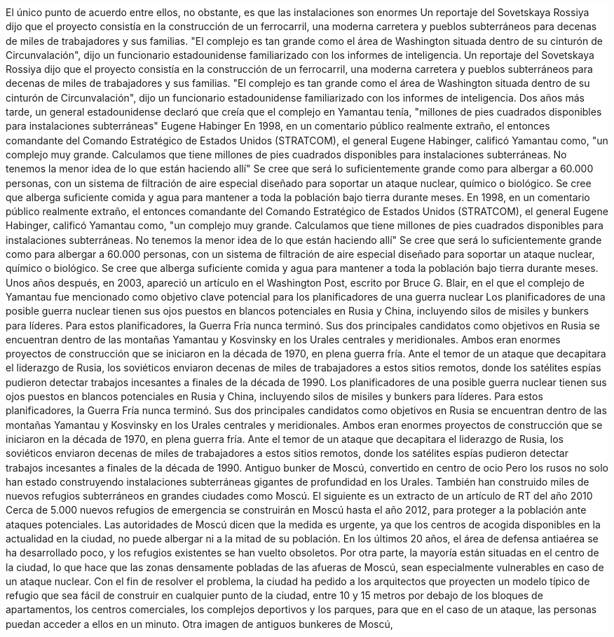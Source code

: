 El único punto de acuerdo entre ellos, no obstante, es que las instalaciones son enormes
Un reportaje del Sovetskaya Rossiya dijo que el proyecto consistía en la construcción de un ferrocarril, una moderna carretera y pueblos subterráneos para decenas de miles de trabajadores y sus familias. "El complejo es tan grande como el área de Washington situada dentro de su cinturón de Circunvalación", dijo un funcionario estadounidense familiarizado con los informes de inteligencia.
Un reportaje del Sovetskaya Rossiya dijo que el proyecto consistía en la construcción de un ferrocarril, una moderna carretera y pueblos subterráneos para decenas de miles de trabajadores y sus familias.
"El complejo es tan grande como el área de Washington situada dentro de su cinturón de Circunvalación", dijo un funcionario estadounidense familiarizado con los informes de inteligencia.
Dos años más tarde, un general estadounidense declaró que creía que el complejo en Yamantau tenía,
"millones de pies cuadrados disponibles para instalaciones subterráneas"
Eugene Habinger
En 1998, en un comentario público realmente extraño, el entonces comandante del Comando Estratégico de Estados Unidos (STRATCOM), el general Eugene Habinger, calificó Yamantau como, "un complejo muy grande. Calculamos que tiene millones de pies cuadrados disponibles para instalaciones subterráneas. No tenemos la menor idea de lo que están haciendo allí" Se cree que será lo suficientemente grande como para albergar a 60.000 personas, con un sistema de filtración de aire especial diseñado para soportar un ataque nuclear, químico o biológico. Se cree que alberga suficiente comida y agua para mantener a toda la población bajo tierra durante meses.
En 1998, en un comentario público realmente extraño, el entonces comandante del Comando Estratégico de Estados Unidos (STRATCOM), el general Eugene Habinger, calificó Yamantau como,
"un complejo muy grande. Calculamos que tiene millones de pies cuadrados disponibles para instalaciones subterráneas. No tenemos la menor idea de lo que están haciendo allí"
Se cree que será lo suficientemente grande como para albergar a 60.000 personas, con un sistema de filtración de aire especial diseñado para soportar un ataque nuclear, químico o biológico.
Se cree que alberga suficiente comida y agua para mantener a toda la población bajo tierra durante meses.
Unos años después, en 2003, apareció un artículo en el Washington Post, escrito por Bruce G. Blair, en el que el complejo de Yamantau fue mencionado como objetivo clave potencial para los planificadores de una guerra nuclear
Los planificadores de una posible guerra nuclear tienen sus ojos puestos en blancos potenciales en Rusia y China, incluyendo silos de misiles y bunkers para líderes. Para estos planificadores, la Guerra Fría nunca terminó. Sus dos principales candidatos como objetivos en Rusia se encuentran dentro de las montañas Yamantau y Kosvinsky en los Urales centrales y meridionales. Ambos eran enormes proyectos de construcción que se iniciaron en la década de 1970, en plena guerra fría. Ante el temor de un ataque que decapitara el liderazgo de Rusia, los soviéticos enviaron decenas de miles de trabajadores a estos sitios remotos, donde los satélites espías pudieron detectar trabajos incesantes a finales de la década de 1990.
Los planificadores de una posible guerra nuclear tienen sus ojos puestos en blancos potenciales en Rusia y China, incluyendo silos de misiles y bunkers para líderes. Para estos planificadores, la Guerra Fría nunca terminó. Sus dos principales candidatos como objetivos en Rusia se encuentran dentro de las montañas Yamantau y Kosvinsky en los Urales centrales y meridionales. Ambos eran enormes proyectos de construcción que se iniciaron en la década de 1970, en plena guerra fría.
Ante el temor de un ataque que decapitara el liderazgo de Rusia, los soviéticos enviaron decenas de miles de trabajadores a estos sitios remotos, donde los satélites espías pudieron detectar trabajos incesantes a finales de la década de 1990.
Antiguo bunker de Moscú,
convertido en centro de ocio
Pero los rusos no solo han estado construyendo instalaciones subterráneas gigantes de profundidad en los Urales. También han construido miles de nuevos refugios subterráneos en grandes ciudades como Moscú. El siguiente es un extracto de un artículo de RT del año 2010
Cerca de 5.000 nuevos refugios de emergencia se construirán en Moscú hasta el año 2012, para proteger a la población ante ataques potenciales. Las autoridades de Moscú dicen que la medida es urgente, ya que los centros de acogida disponibles en la actualidad en la ciudad, no puede albergar ni a la mitad de su población. En los últimos 20 años, el área de defensa antiaérea se ha desarrollado poco, y los refugios existentes se han vuelto obsoletos. Por otra parte, la mayoría están situadas en el centro de la ciudad, lo que hace que las zonas densamente pobladas de las afueras de Moscú, sean especialmente vulnerables en caso de un ataque nuclear. Con el fin de resolver el problema, la ciudad ha pedido a los arquitectos que proyecten un modelo típico de refugio que sea fácil de construir en cualquier punto de la ciudad, entre 10 y 15 metros por debajo de los bloques de apartamentos, los centros comerciales, los complejos deportivos y los parques, para que en el caso de un ataque, las personas puedan acceder a ellos en un minuto.
Otra imagen de antiguos bunkeres de Moscú,